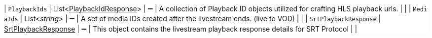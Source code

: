 | `PlaybackIds`                                                                                                                                                                                                                                                                                                                                                                            | List<[PlaybackIdResponse](../../Models/Components/PlaybackIdResponse.md)>                                                                                                                                                                                                                                                                                                                | :heavy_minus_sign:                                                                                                                                                                                                                                                                                                                                                                       | A collection of Playback ID objects utilized for crafting HLS playback urls.                                                                                                                                                                                                                                                                                                             |                                                                                                                                                                                                                                                                                                                                                                                          |
| `MediaIds`                                                                                                                                                                                                                                                                                                                                                                               | List<*string*>                                                                                                                                                                                                                                                                                                                                                                           | :heavy_minus_sign:                                                                                                                                                                                                                                                                                                                                                                       | A set of media IDs created after the livestream ends. (live to VOD)                                                                                                                                                                                                                                                                                                                      |                                                                                                                                                                                                                                                                                                                                                                                          |
| `SrtPlaybackResponse`                                                                                                                                                                                                                                                                                                                                                                    | [SrtPlaybackResponse](../../Models/Components/SrtPlaybackResponse.md)                                                                                                                                                                                                                                                                                                                    | :heavy_minus_sign:                                                                                                                                                                                                                                                                                                                                                                       | This object contains the livestream playback response details for SRT Protocol                                                                                                                                                                                                                                                                                                           |                                                                                                                                                                                                                                                                                                                                                                                          |